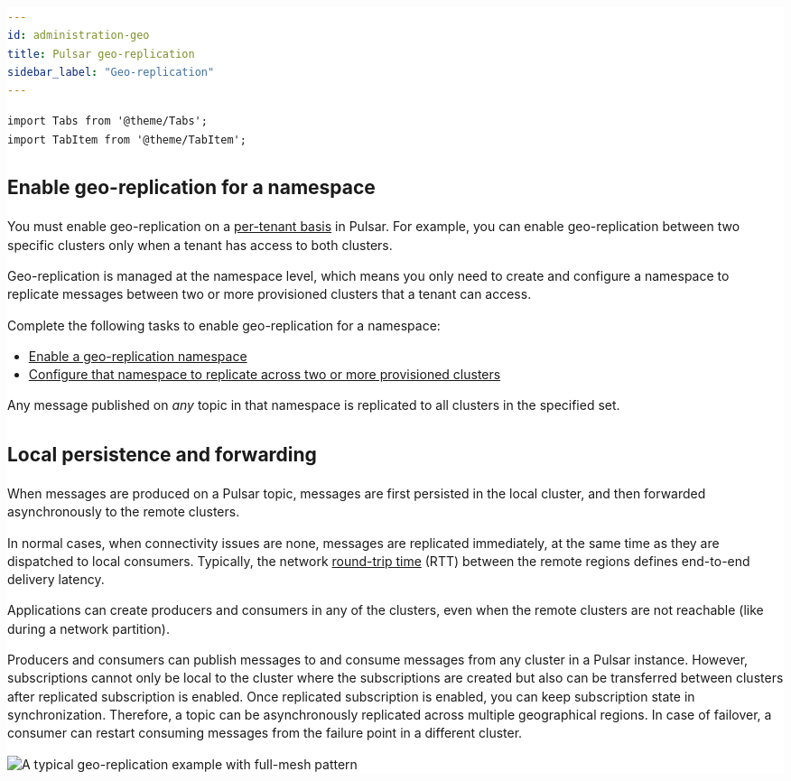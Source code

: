 ```yaml
---
id: administration-geo
title: Pulsar geo-replication
sidebar_label: "Geo-replication"
---
```


````mdx-code-block
import Tabs from '@theme/Tabs';
import TabItem from '@theme/TabItem';
````


## Enable geo-replication for a namespace

You must enable geo-replication on a [per-tenant basis](#concepts-multi-tenancy) in Pulsar. For example, you can enable geo-replication between two specific clusters only when a tenant has access to both clusters.

Geo-replication is managed at the namespace level, which means you only need to create and configure a namespace to replicate messages between two or more provisioned clusters that a tenant can access.

Complete the following tasks to enable geo-replication for a namespace:

* [Enable a geo-replication namespace](#enable-geo-replication-at-namespace-level)
* [Configure that namespace to replicate across two or more provisioned clusters](admin-api-namespaces.md/#configure-replication-clusters)

Any message published on *any* topic in that namespace is replicated to all clusters in the specified set.

## Local persistence and forwarding

When messages are produced on a Pulsar topic, messages are first persisted in the local cluster, and then forwarded asynchronously to the remote clusters.

In normal cases, when connectivity issues are none, messages are replicated immediately, at the same time as they are dispatched to local consumers. Typically, the network [round-trip time](https://en.wikipedia.org/wiki/Round-trip_delay_time) (RTT) between the remote regions defines end-to-end delivery latency.

Applications can create producers and consumers in any of the clusters, even when the remote clusters are not reachable (like during a network partition).

Producers and consumers can publish messages to and consume messages from any cluster in a Pulsar instance. However, subscriptions cannot only be local to the cluster where the subscriptions are created but also can be transferred between clusters after replicated subscription is enabled. Once replicated subscription is enabled, you can keep subscription state in synchronization. Therefore, a topic can be asynchronously replicated across multiple geographical regions. In case of failover, a consumer can restart consuming messages from the failure point in a different cluster.

![A typical geo-replication example with full-mesh pattern](/assets/geo-replication.png)
